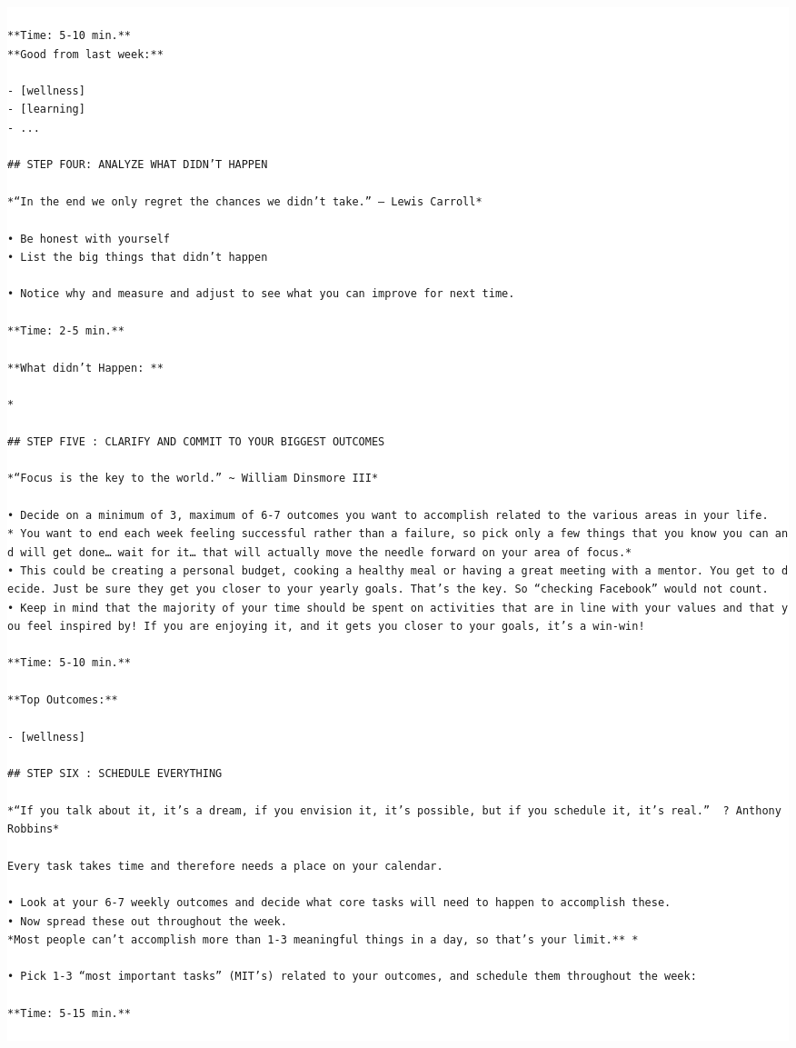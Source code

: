 ```

**Time: 5-10 min.**
**Good from last week:**

- [wellness]
- [learning]
- ...

## STEP FOUR: ANALYZE WHAT DIDN’T HAPPEN

*“In the end we only regret the chances we didn’t take.” – Lewis Carroll*

• Be honest with yourself
• List the big things that didn’t happen

• Notice why and measure and adjust to see what you can improve for next time.

**Time: 2-5 min.**

**What didn’t Happen: **

* 

## STEP FIVE : CLARIFY AND COMMIT TO YOUR BIGGEST OUTCOMES

*“Focus is the key to the world.” ~ William Dinsmore III*

• Decide on a minimum of 3, maximum of 6-7 outcomes you want to accomplish related to the various areas in your life.
* You want to end each week feeling successful rather than a failure, so pick only a few things that you know you can and will get done… wait for it… that will actually move the needle forward on your area of focus.*
• This could be creating a personal budget, cooking a healthy meal or having a great meeting with a mentor. You get to decide. Just be sure they get you closer to your yearly goals. That’s the key. So “checking Facebook” would not count.
• Keep in mind that the majority of your time should be spent on activities that are in line with your values and that you feel inspired by! If you are enjoying it, and it gets you closer to your goals, it’s a win-win!

**Time: 5-10 min.**

**Top Outcomes:**

- [wellness]

## STEP SIX : SCHEDULE EVERYTHING

*“If you talk about it, it’s a dream, if you envision it, it’s possible, but if you schedule it, it’s real.”  ? Anthony Robbins*

Every task takes time and therefore needs a place on your calendar.

• Look at your 6-7 weekly outcomes and decide what core tasks will need to happen to accomplish these.
• Now spread these out throughout the week.
*Most people can’t accomplish more than 1-3 meaningful things in a day, so that’s your limit.** *

• Pick 1-3 “most important tasks” (MIT’s) related to your outcomes, and schedule them throughout the week:

**Time: 5-15 min.**


```